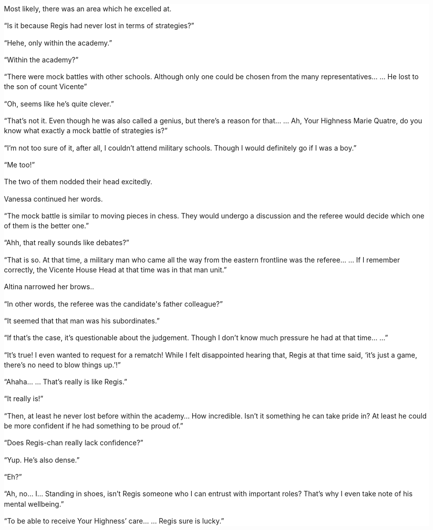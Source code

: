 Most likely, there was an area which he excelled at.<br/>
 
“Is it because Regis had never lost in terms of strategies?”
 
“Hehe, only within the academy.”
 
“Within the academy?”
 
“There were mock battles with other schools. Although only one could be chosen from the many representatives… … He lost to the son of count Vicente”
 
“Oh, seems like he’s quite clever.”
 
“That’s not it. Even though he was also called a genius, but there’s a reason for that… … Ah, Your Highness Marie Quatre, do you know what exactly a mock battle of strategies is?”
 
“I’m not too sure of it, after all, I couldn’t attend military schools. Though I would definitely go if I was a boy.”
 
“Me too!”
 
The two of them nodded their head excitedly.<br/>
 
Vanessa continued her words.<br/>
 
“The mock battle is similar to moving pieces in chess. They would undergo a discussion and the referee would decide which one of them is the better one.”
 
“Ahh, that really sounds like debates?”
 
“That is so. At that time, a military man who came all the way from the eastern frontline was the referee… … If I remember correctly, the Vicente House Head at that time was in that man unit.”
 
Altina narrowed her brows..<br/>
 
“In other words, the referee was the candidate's father colleague?”
 
“It seemed that that man was his subordinates.”
 
“If that’s the case, it’s questionable about the judgement. Though I don’t know much pressure he had at that time… …”
 
“It’s true! I even wanted to request for a rematch! While I felt disappointed hearing that, Regis at that time said, ‘it’s just a game, there’s no need to blow things up.’!”
 
“Ahaha… … That’s really is like Regis.”
 
“It really is!”
 
“Then, at least he never lost before within the academy… How incredible. Isn’t it something he can take pride in? At least he could be more confident if he had something to be proud of.”
 
“Does Regis-chan really lack confidence?”
 
“Yup. He’s also dense.”
 
“Eh?”
 
“Ah, no… I… Standing in shoes, isn’t Regis someone who I can entrust with important roles? That’s why I even take note of his mental wellbeing.”
 
“To be able to receive Your Highness’ care… … Regis sure is lucky.”
 